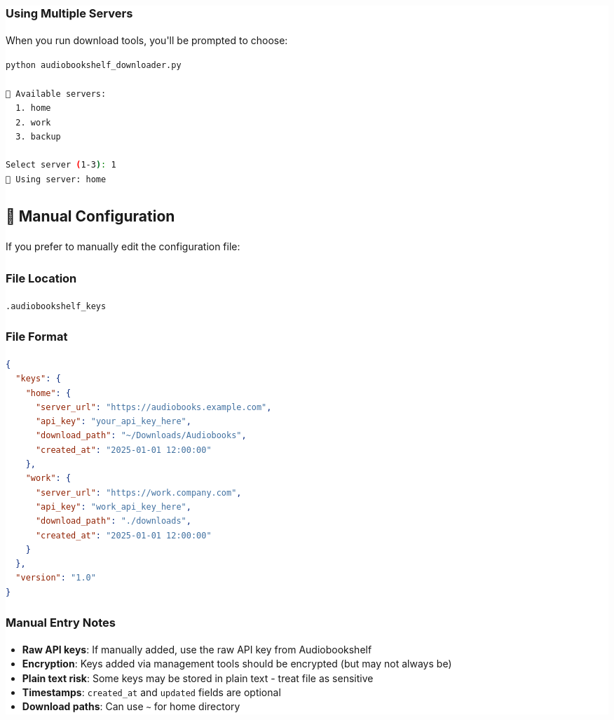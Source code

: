 ### Using Multiple Servers

When you run download tools, you'll be prompted to choose:

```bash
python audiobookshelf_downloader.py

🔑 Available servers:
  1. home
  2. work
  3. backup

Select server (1-3): 1
🔑 Using server: home
```

## 📁 Manual Configuration

If you prefer to manually edit the configuration file:

### File Location

```
.audiobookshelf_keys
```

### File Format

```json
{
  "keys": {
    "home": {
      "server_url": "https://audiobooks.example.com",
      "api_key": "your_api_key_here",
      "download_path": "~/Downloads/Audiobooks",
      "created_at": "2025-01-01 12:00:00"
    },
    "work": {
      "server_url": "https://work.company.com",
      "api_key": "work_api_key_here",
      "download_path": "./downloads",
      "created_at": "2025-01-01 12:00:00"
    }
  },
  "version": "1.0"
}
```

### Manual Entry Notes

- **Raw API keys**: If manually added, use the raw API key from Audiobookshelf
- **Encryption**: Keys added via management tools should be encrypted (but may not always be)
- **Plain text risk**: Some keys may be stored in plain text - treat file as sensitive
- **Timestamps**: `created_at` and `updated` fields are optional
- **Download paths**: Can use `~` for home directory

